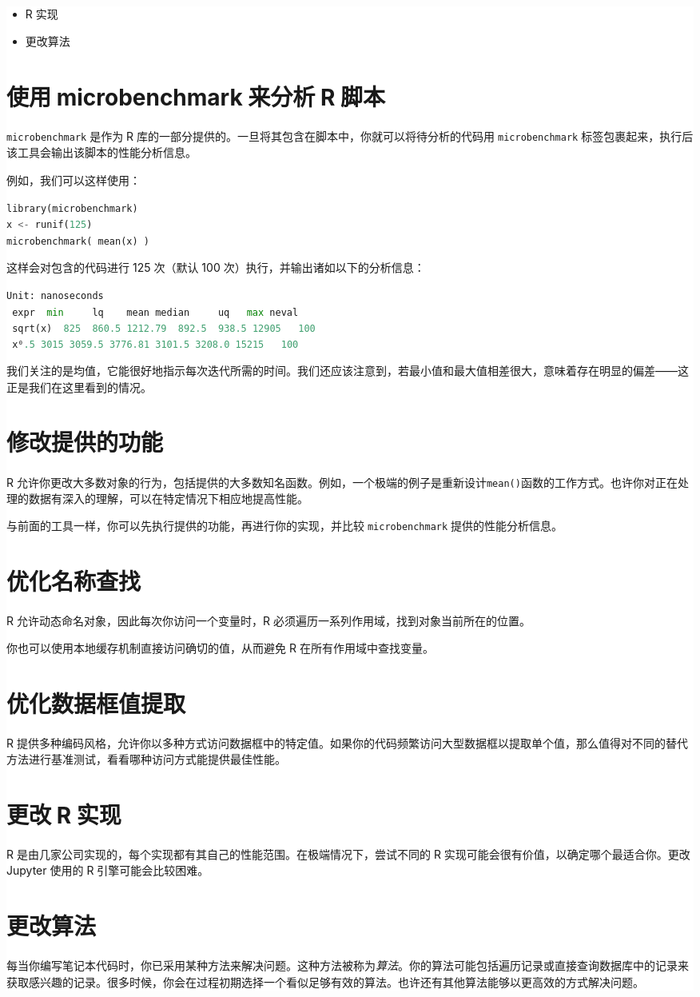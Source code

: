 +   R 实现

+   更改算法

# 使用 microbenchmark 来分析 R 脚本

`microbenchmark` 是作为 R 库的一部分提供的。一旦将其包含在脚本中，你就可以将待分析的代码用 `microbenchmark` 标签包裹起来，执行后该工具会输出该脚本的性能分析信息。

例如，我们可以这样使用：

```py
library(microbenchmark)
x <- runif(125) 
microbenchmark( mean(x) )  
```

这样会对包含的代码进行 125 次（默认 100 次）执行，并输出诸如以下的分析信息：

```py
Unit: nanoseconds
 expr  min     lq    mean median     uq   max neval
 sqrt(x)  825  860.5 1212.79  892.5  938.5 12905   100
 x⁰.5 3015 3059.5 3776.81 3101.5 3208.0 15215   100  
```

我们关注的是均值，它能很好地指示每次迭代所需的时间。我们还应该注意到，若最小值和最大值相差很大，意味着存在明显的偏差——这正是我们在这里看到的情况。

# 修改提供的功能

R 允许你更改大多数对象的行为，包括提供的大多数知名函数。例如，一个极端的例子是重新设计`mean()`函数的工作方式。也许你对正在处理的数据有深入的理解，可以在特定情况下相应地提高性能。

与前面的工具一样，你可以先执行提供的功能，再进行你的实现，并比较 `microbenchmark` 提供的性能分析信息。

# 优化名称查找

R 允许动态命名对象，因此每次你访问一个变量时，R 必须遍历一系列作用域，找到对象当前所在的位置。

你也可以使用本地缓存机制直接访问确切的值，从而避免 R 在所有作用域中查找变量。

# 优化数据框值提取

R 提供多种编码风格，允许你以多种方式访问数据框中的特定值。如果你的代码频繁访问大型数据框以提取单个值，那么值得对不同的替代方法进行基准测试，看看哪种访问方式能提供最佳性能。

# 更改 R 实现

R 是由几家公司实现的，每个实现都有其自己的性能范围。在极端情况下，尝试不同的 R 实现可能会很有价值，以确定哪个最适合你。更改 Jupyter 使用的 R 引擎可能会比较困难。

# 更改算法

每当你编写笔记本代码时，你已采用某种方法来解决问题。这种方法被称为*算法*。你的算法可能包括遍历记录或直接查询数据库中的记录来获取感兴趣的记录。很多时候，你会在过程初期选择一个看似足够有效的算法。也许还有其他算法能够以更高效的方式解决问题。
